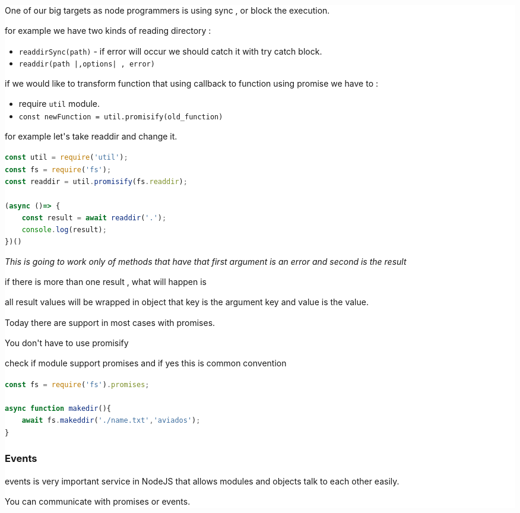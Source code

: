 

One of our big targets as node programmers is using sync , or block the execution.



for example we have two kinds of reading directory :

- `readdirSync(path)` - if error will occur we should catch it with try catch block.
- `readdir(path |,options| , error)`



if we would like to transform function that using callback to function using promise we have to :

- require `util` module.
- `const newFunction = util.promisify(old_function)`



for example let's take readdir and change it.

```javascript
const util = require('util');
const fs = require('fs');
const readdir = util.promisify(fs.readdir);

(async ()=> {
    const result = await readdir('.');
    console.log(result);
})()
```

*This is going to work only of methods that have that first argument is an error and second is the result*

if there is more than one result , what will happen is 

all result values will be wrapped in object that key is the argument key and value is the value.



Today there are support in most cases with promises.

You don't have to use promisify

check if module support promises and if yes this is common convention

```javascript
const fs = require('fs').promises;

async function makedir(){
    await fs.makeddir('./name.txt','aviados');
}
```



### Events

events is very important service in NodeJS that allows modules and objects talk to each other easily.

You can communicate with promises or events.
